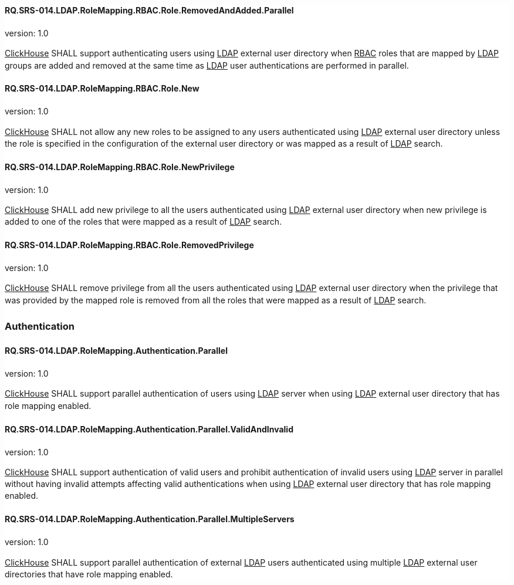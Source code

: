 #### RQ.SRS-014.LDAP.RoleMapping.RBAC.Role.RemovedAndAdded.Parallel
version: 1.0

[ClickHouse] SHALL support authenticating users using [LDAP] external user directory
when [RBAC] roles that are mapped by [LDAP] groups
are added and removed at the same time as [LDAP] user authentications are performed in parallel.

#### RQ.SRS-014.LDAP.RoleMapping.RBAC.Role.New
version: 1.0

[ClickHouse] SHALL not allow any new roles to be assigned to any
users authenticated using [LDAP] external user directory unless the role is specified
in the configuration of the external user directory or was mapped as a result of [LDAP] search.

#### RQ.SRS-014.LDAP.RoleMapping.RBAC.Role.NewPrivilege
version: 1.0

[ClickHouse] SHALL add new privilege to all the users authenticated using [LDAP] external user directory
when new privilege is added to one of the roles that were mapped as a result of [LDAP] search.

#### RQ.SRS-014.LDAP.RoleMapping.RBAC.Role.RemovedPrivilege
version: 1.0

[ClickHouse] SHALL remove privilege from all the users authenticated using [LDAP] external user directory
when the privilege that was provided by the mapped role is removed from all the roles 
that were mapped as a result of [LDAP] search.

### Authentication

#### RQ.SRS-014.LDAP.RoleMapping.Authentication.Parallel
version: 1.0

[ClickHouse] SHALL support parallel authentication of users using [LDAP] server
when using [LDAP] external user directory that has role mapping enabled.

#### RQ.SRS-014.LDAP.RoleMapping.Authentication.Parallel.ValidAndInvalid
version: 1.0

[ClickHouse] SHALL support authentication of valid users and
prohibit authentication of invalid users using [LDAP] server
in parallel without having invalid attempts affecting valid authentications
when using [LDAP] external user directory that has role mapping enabled.

#### RQ.SRS-014.LDAP.RoleMapping.Authentication.Parallel.MultipleServers
version: 1.0

[ClickHouse] SHALL support parallel authentication of external [LDAP] users
authenticated using multiple [LDAP] external user directories that have
role mapping enabled.


[RBAC]: https://clickhouse.com/docs/en/operations/access-rights/
[SRS]: #srs
[Access Control and Account Management]: https://clickhouse.com/docs/en/operations/access-rights/
[SRS-009 ClickHouse LDAP External User Directory]: https://github.com/ClickHouse/ClickHouse/blob/master/tests/testflows/ldap/external_user_directory/requirements/requirements.md
[SRS-007 ClickHouse Authentication of Users via LDAP]: https://github.com/ClickHouse/ClickHouse/blob/master/tests/testflows/ldap/authentication/requirements/requirements.md
[LDAP]: https://en.wikipedia.org/wiki/Lightweight_Directory_Access_Protocol
[ClickHouse]: https://clickhouse.com
[GitHub Repository]: https://github.com/ClickHouse/ClickHouse/blob/master/tests/testflows/ldap/role_mapping/requirements/requirements.md
[Revision History]: https://github.com/ClickHouse/ClickHouse/commits/master/tests/testflows/ldap/role_mapping/requirements/requirements.md
[Git]: https://git-scm.com/
[GitHub]: https://github.com